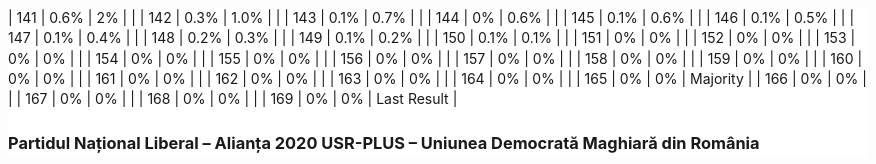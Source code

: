 | 141 | 0.6% | 2% |  |
| 142 | 0.3% | 1.0% |  |
| 143 | 0.1% | 0.7% |  |
| 144 | 0% | 0.6% |  |
| 145 | 0.1% | 0.6% |  |
| 146 | 0.1% | 0.5% |  |
| 147 | 0.1% | 0.4% |  |
| 148 | 0.2% | 0.3% |  |
| 149 | 0.1% | 0.2% |  |
| 150 | 0.1% | 0.1% |  |
| 151 | 0% | 0% |  |
| 152 | 0% | 0% |  |
| 153 | 0% | 0% |  |
| 154 | 0% | 0% |  |
| 155 | 0% | 0% |  |
| 156 | 0% | 0% |  |
| 157 | 0% | 0% |  |
| 158 | 0% | 0% |  |
| 159 | 0% | 0% |  |
| 160 | 0% | 0% |  |
| 161 | 0% | 0% |  |
| 162 | 0% | 0% |  |
| 163 | 0% | 0% |  |
| 164 | 0% | 0% |  |
| 165 | 0% | 0% | Majority |
| 166 | 0% | 0% |  |
| 167 | 0% | 0% |  |
| 168 | 0% | 0% |  |
| 169 | 0% | 0% | Last Result |

### Partidul Național Liberal – Alianța 2020 USR-PLUS – Uniunea Democrată Maghiară din România

